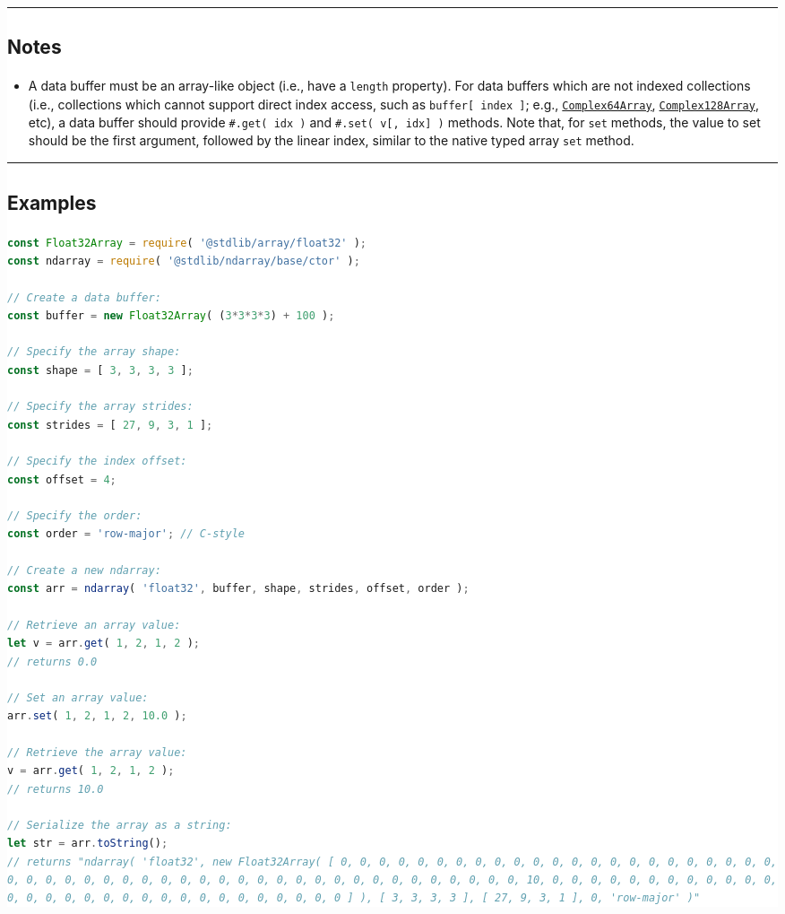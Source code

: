 



* * *

<section class="notes">

## Notes

-   A data buffer must be an array-like object (i.e., have a `length` property). For data buffers which are not indexed collections (i.e., collections which cannot support direct index access, such as `buffer[ index ]`; e.g., [`Complex64Array`][@stdlib/array/complex64], [`Complex128Array`][@stdlib/array/complex128], etc), a data buffer should provide `#.get( idx )` and `#.set( v[, idx] )` methods. Note that, for `set` methods, the value to set should be the first argument, followed by the linear index, similar to the native typed array `set` method.

</section>





<section class="examples">

* * *

## Examples



```javascript
const Float32Array = require( '@stdlib/array/float32' );
const ndarray = require( '@stdlib/ndarray/base/ctor' );

// Create a data buffer:
const buffer = new Float32Array( (3*3*3*3) + 100 );

// Specify the array shape:
const shape = [ 3, 3, 3, 3 ];

// Specify the array strides:
const strides = [ 27, 9, 3, 1 ];

// Specify the index offset:
const offset = 4;

// Specify the order:
const order = 'row-major'; // C-style

// Create a new ndarray:
const arr = ndarray( 'float32', buffer, shape, strides, offset, order );

// Retrieve an array value:
let v = arr.get( 1, 2, 1, 2 );
// returns 0.0

// Set an array value:
arr.set( 1, 2, 1, 2, 10.0 );

// Retrieve the array value:
v = arr.get( 1, 2, 1, 2 );
// returns 10.0

// Serialize the array as a string:
let str = arr.toString();
// returns "ndarray( 'float32', new Float32Array( [ 0, 0, 0, 0, 0, 0, 0, 0, 0, 0, 0, 0, 0, 0, 0, 0, 0, 0, 0, 0, 0, 0, 0, 0, 0, 0, 0, 0, 0, 0, 0, 0, 0, 0, 0, 0, 0, 0, 0, 0, 0, 0, 0, 0, 0, 0, 0, 0, 0, 0, 10, 0, 0, 0, 0, 0, 0, 0, 0, 0, 0, 0, 0, 0, 0, 0, 0, 0, 0, 0, 0, 0, 0, 0, 0, 0, 0, 0, 0, 0, 0 ] ), [ 3, 3, 3, 3 ], [ 27, 9, 3, 1 ], 0, 'row-major' )"
```

[json]: http://www.json.org/
[@stdlib/ndarray/dtypes]: https://github.com/stdlib-js/stdlib/tree/develop/lib/node_modules/%40stdlib/ndarray/dtypes
[@stdlib/array/complex64]: https://github.com/stdlib-js/stdlib/tree/develop/lib/node_modules/%40stdlib/array/complex64
[@stdlib/array/complex128]: https://github.com/stdlib-js/stdlib/tree/develop/lib/node_modules/%40stdlib/array/complex128
[@stdlib/ndarray/array]: https://github.com/stdlib-js/stdlib/tree/develop/lib/node_modules/%40stdlib/ndarray/array
[@stdlib/ndarray/ctor]: https://github.com/stdlib-js/stdlib/tree/develop/lib/node_modules/%40stdlib/ndarray/ctor